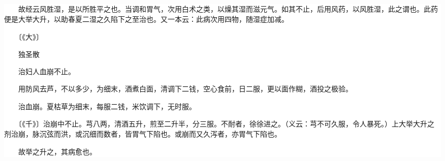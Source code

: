 　　故经云风胜湿，是以所胜平之也。当调和胃气，次用白术之类，以燥其湿而滋元气。如其不止，后用风药，以风胜湿，此之谓也。此药便是大举大升，以助春夏二湿之久陷下之至治也。又一本云：此病次用四物，随湿症加减。

　　〔《大》〕

　　独圣散

　　治妇人血崩不止。

　　用防风去芦，不以多少，为细末，酒煮白面，清调下二钱，空心食前，日二服，更以面作糊，酒投之极验。

　　治血崩。夏枯草为细末，每服二钱，米饮调下，无时服。

　　〔《千》〕治崩中不止。芎八两，清酒五升，煎至二升半，分三服。不耐者，徐徐进之。（义云：芎不可久服，令人暴死。）上大举大升之剂治崩，脉沉弦而洪，或沉细而数者，皆胃气下陷也。或崩而又久泻者，亦胃气下陷也。

　　故举之升之，其病愈也。

